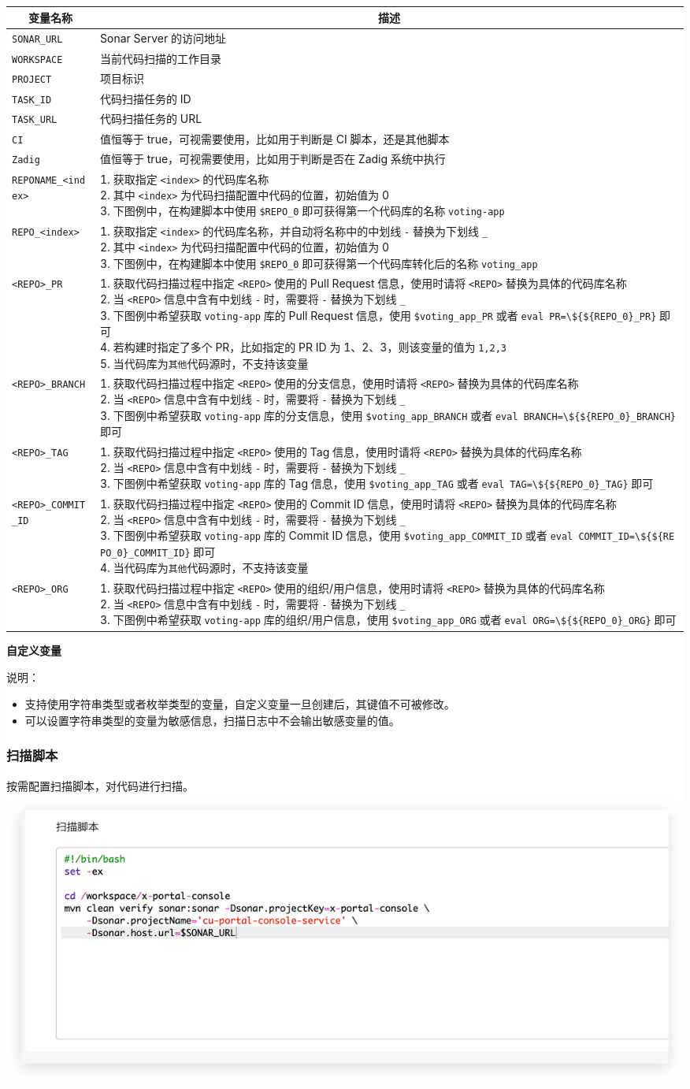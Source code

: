 |变量名称|描述|
|-------|---|
|`SONAR_URL`|Sonar Server 的访问地址|
|`WORKSPACE`|当前代码扫描的工作目录|
|`PROJECT`|项目标识|
|`TASK_ID`|代码扫描任务的 ID|
|`TASK_URL`|代码扫描任务的 URL|
|`CI`|值恒等于 true，可视需要使用，比如用于判断是 CI 脚本，还是其他脚本|
|`Zadig`|值恒等于 true，可视需要使用，比如用于判断是否在 Zadig 系统中执行|
|`REPONAME_<index>`|1. 获取指定 `<index>` 的代码库名称<br>2. 其中 `<index>` 为代码扫描配置中代码的位置，初始值为 0<br>3. 下图例中，在构建脚本中使用 `$REPO_0` 即可获得第一个代码库的名称 `voting-app`|
|`REPO_<index>`|1. 获取指定 `<index>` 的代码库名称，并自动将名称中的中划线 `-` 替换为下划线 `_`<br>2. 其中 `<index>` 为代码扫描配置中代码的位置，初始值为 0<br>3. 下图例中，在构建脚本中使用 `$REPO_0` 即可获得第一个代码库转化后的名称 `voting_app`|
|`<REPO>_PR`|1. 获取代码扫描过程中指定 `<REPO>` 使用的 Pull Request 信息，使用时请将 `<REPO>` 替换为具体的代码库名称<br>2. 当 `<REPO>` 信息中含有中划线 `-` 时，需要将 `-` 替换为下划线 `_`<br>3. 下图例中希望获取 `voting-app` 库的 Pull Request 信息，使用 `$voting_app_PR` 或者 `eval PR=\${${REPO_0}_PR}` 即可<br>4. 若构建时指定了多个 PR，比如指定的 PR ID 为 1、2、3，则该变量的值为 `1,2,3` <br> 5. 当代码库为`其他`代码源时，不支持该变量|
|`<REPO>_BRANCH`|1. 获取代码扫描过程中指定 `<REPO>` 使用的分支信息，使用时请将 `<REPO>` 替换为具体的代码库名称<br>2. 当 `<REPO>` 信息中含有中划线 `-` 时，需要将 `-` 替换为下划线 `_`<br>3. 下图例中希望获取 `voting-app` 库的分支信息，使用 `$voting_app_BRANCH` 或者 `eval BRANCH=\${${REPO_0}_BRANCH}`即可|
|`<REPO>_TAG`|1. 获取代码扫描过程中指定 `<REPO>` 使用的 Tag 信息，使用时请将 `<REPO>` 替换为具体的代码库名称<br>2. 当 `<REPO>` 信息中含有中划线 `-` 时，需要将 `-` 替换为下划线 `_`<br>3. 下图例中希望获取 `voting-app` 库的 Tag 信息，使用 `$voting_app_TAG` 或者 `eval TAG=\${${REPO_0}_TAG}` 即可|
|`<REPO>_COMMIT_ID`|1. 获取代码扫描过程中指定 `<REPO>` 使用的 Commit ID 信息，使用时请将 `<REPO>` 替换为具体的代码库名称<br>2. 当 `<REPO>` 信息中含有中划线 `-` 时，需要将 `-` 替换为下划线 `_`<br> 3. 下图例中希望获取 `voting-app` 库的 Commit ID 信息，使用 `$voting_app_COMMIT_ID` 或者 `eval COMMIT_ID=\${${REPO_0}_COMMIT_ID}` 即可<br> 4. 当代码库为`其他`代码源时，不支持该变量|
|`<REPO>_ORG`|1. 获取代码扫描过程中指定 `<REPO>` 使用的组织/用户信息，使用时请将 `<REPO>` 替换为具体的代码库名称<br>2. 当 `<REPO>` 信息中含有中划线 `-` 时，需要将 `-` 替换为下划线 `_`<br> 3. 下图例中希望获取 `voting-app` 库的组织/用户信息，使用 `$voting_app_ORG` 或者 `eval ORG=\${${REPO_0}_ORG}` 即可|

**自定义变量**

说明：

- 支持使用字符串类型或者枚举类型的变量，自定义变量一旦创建后，其键值不可被修改。
- 可以设置字符串类型的变量为敏感信息，扫描日志中不会输出敏感变量的值。

### 扫描脚本
按需配置扫描脚本，对代码进行扫描。
![前置脚本配置](../../../../_images/sonar_prescript_config.png)
